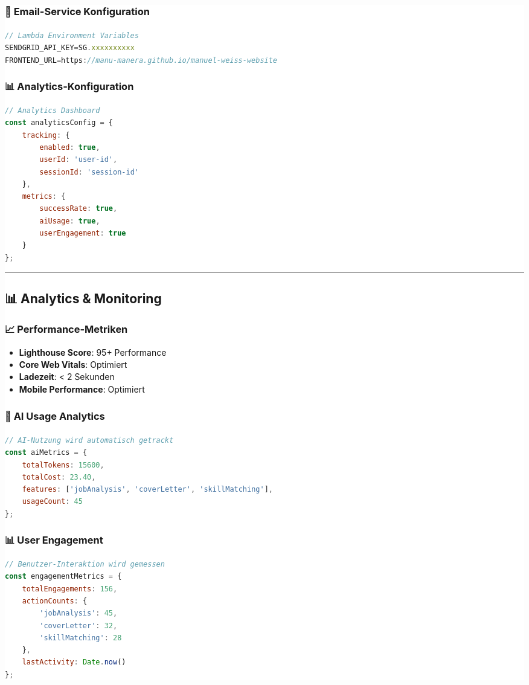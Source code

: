 ### 📧 **Email-Service Konfiguration**
```javascript
// Lambda Environment Variables
SENDGRID_API_KEY=SG.xxxxxxxxxx
FRONTEND_URL=https://manu-manera.github.io/manuel-weiss-website
```

### 📊 **Analytics-Konfiguration**
```javascript
// Analytics Dashboard
const analyticsConfig = {
    tracking: {
        enabled: true,
        userId: 'user-id',
        sessionId: 'session-id'
    },
    metrics: {
        successRate: true,
        aiUsage: true,
        userEngagement: true
    }
};
```

---

## 📊 Analytics & Monitoring

### 📈 **Performance-Metriken**
- **Lighthouse Score**: 95+ Performance
- **Core Web Vitals**: Optimiert
- **Ladezeit**: < 2 Sekunden
- **Mobile Performance**: Optimiert

### 🤖 **AI Usage Analytics**
```javascript
// AI-Nutzung wird automatisch getrackt
const aiMetrics = {
    totalTokens: 15600,
    totalCost: 23.40,
    features: ['jobAnalysis', 'coverLetter', 'skillMatching'],
    usageCount: 45
};
```

### 📊 **User Engagement**
```javascript
// Benutzer-Interaktion wird gemessen
const engagementMetrics = {
    totalEngagements: 156,
    actionCounts: {
        'jobAnalysis': 45,
        'coverLetter': 32,
        'skillMatching': 28
    },
    lastActivity: Date.now()
};
```
